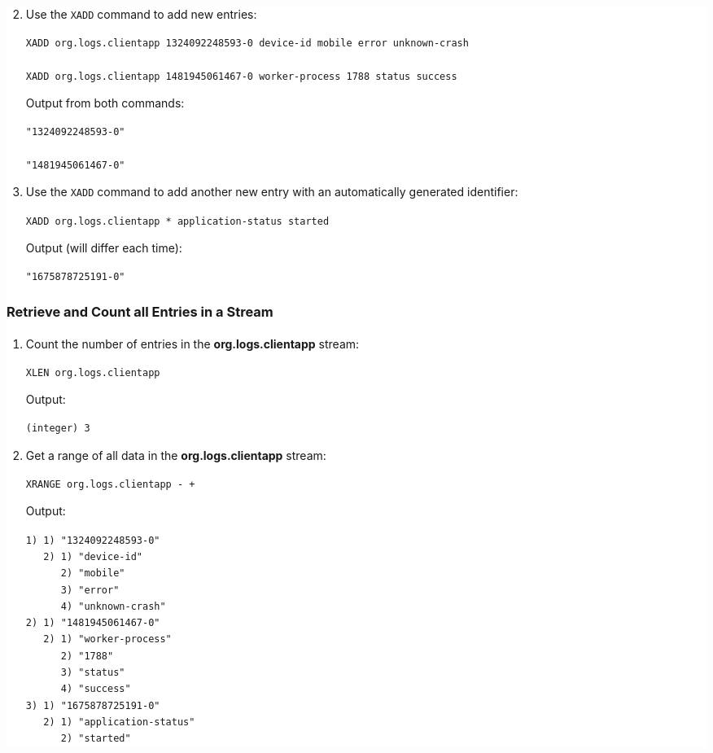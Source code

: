2. Use the `XADD` command to add new entries:

    ```redis
    XADD org.logs.clientapp 1324092248593-0 device-id mobile error unknown-crash

    XADD org.logs.clientapp 1481945061467-0 worker-process 1788 status success
    ```

    Output from both commands:

    ```
    "1324092248593-0"

    "1481945061467-0"
    ```

3. Use the `XADD` command to add another new entry with an automatically generated identifier:

    ```redis
    XADD org.logs.clientapp * application-status started
    ```

    Output (will differ each time):
    
    ```
    "1675878725191-0"
    ```

### Retrieve and Count all Entries in a Stream

1. Count the number of entries in the **org.logs.clientapp** stream:

    ```redis
    XLEN org.logs.clientapp
    ```

    Output:

    ```
    (integer) 3
    ```

3. Get a range of all data in the **org.logs.clientapp** stream:

    ```redis
    XRANGE org.logs.clientapp - +
    ```

    Output:

    ```
    1) 1) "1324092248593-0"
       2) 1) "device-id"
          2) "mobile"
          3) "error"
          4) "unknown-crash"
    2) 1) "1481945061467-0"
       2) 1) "worker-process"
          2) "1788"
          3) "status"
          4) "success"
    3) 1) "1675878725191-0"
       2) 1) "application-status"
          2) "started"
    ```
